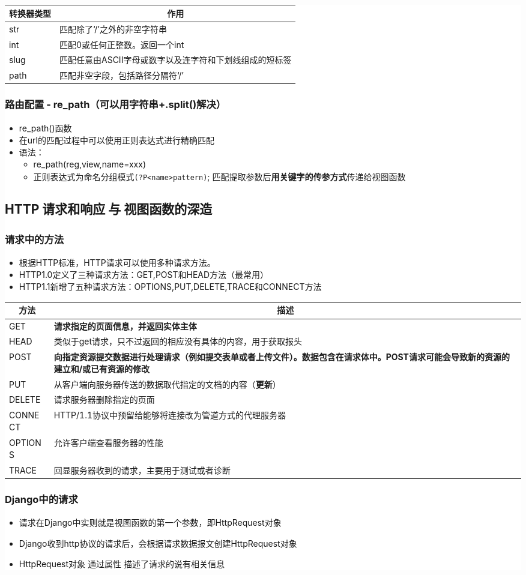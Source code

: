| 转换器类型 | 作用                                                    |
| ---------- | ------------------------------------------------------- |
| str        | 匹配除了‘/’之外的非空字符串                             |
| int        | 匹配0或任何正整数。返回一个int                          |
| slug       | 匹配任意由ASCII字母或数字以及连字符和下划线组成的短标签 |
| path       | 匹配非空字段，包括路径分隔符‘/’                         |



### 路由配置 - re_path（可以用字符串+.split()解决）

- re_path()函数
- 在url的匹配过程中可以使用正则表达式进行精确匹配
- 语法：
  - re_path(reg,view,name=xxx)
  - 正则表达式为命名分组模式`(?P<name>pattern)`; 匹配提取参数后**用关键字的传参方式**传递给视图函数



## HTTP 请求和响应 与 视图函数的深造

### 请求中的方法

- 根据HTTP标准，HTTP请求可以使用多种请求方法。
- HTTP1.0定义了三种请求方法：GET,POST和HEAD方法（最常用）
- HTTP1.1新增了五种请求方法：OPTIONS,PUT,DELETE,TRACE和CONNECT方法

| 方法    | 描述                                                         |
| ------- | ------------------------------------------------------------ |
| GET     | **请求指定的页面信息，并返回实体主体**                       |
| HEAD    | 类似于get请求，只不过返回的相应没有具体的内容，用于获取报头  |
| POST    | **向指定资源提交数据进行处理请求（例如提交表单或者上传文件）。数据包含在请求体中。POST请求可能会导致新的资源的建立和/或已有资源的修改** |
| PUT     | 从客户端向服务器传送的数据取代指定的文档的内容（**更新**）   |
| DELETE  | 请求服务器删除指定的页面                                     |
| CONNECT | HTTP/1.1协议中预留给能够将连接改为管道方式的代理服务器       |
| OPTIONS | 允许客户端查看服务器的性能                                   |
| TRACE   | 回显服务器收到的请求，主要用于测试或者诊断                   |

### Django中的请求

- 请求在Django中实则就是视图函数的第一个参数，即HttpRequest对象

- Django收到http协议的请求后，会根据请求数据报文创建HttpRequest对象

- HttpRequest对象 通过属性 描述了请求的说有相关信息
